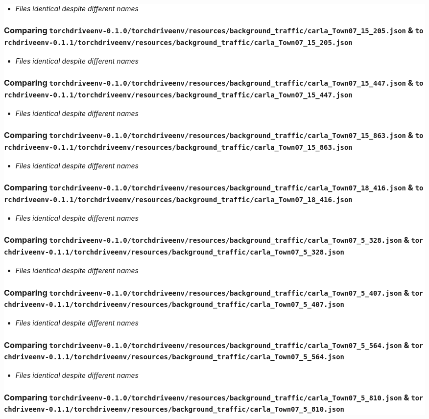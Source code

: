  * *Files identical despite different names*

### Comparing `torchdriveenv-0.1.0/torchdriveenv/resources/background_traffic/carla_Town07_15_205.json` & `torchdriveenv-0.1.1/torchdriveenv/resources/background_traffic/carla_Town07_15_205.json`

 * *Files identical despite different names*

### Comparing `torchdriveenv-0.1.0/torchdriveenv/resources/background_traffic/carla_Town07_15_447.json` & `torchdriveenv-0.1.1/torchdriveenv/resources/background_traffic/carla_Town07_15_447.json`

 * *Files identical despite different names*

### Comparing `torchdriveenv-0.1.0/torchdriveenv/resources/background_traffic/carla_Town07_15_863.json` & `torchdriveenv-0.1.1/torchdriveenv/resources/background_traffic/carla_Town07_15_863.json`

 * *Files identical despite different names*

### Comparing `torchdriveenv-0.1.0/torchdriveenv/resources/background_traffic/carla_Town07_18_416.json` & `torchdriveenv-0.1.1/torchdriveenv/resources/background_traffic/carla_Town07_18_416.json`

 * *Files identical despite different names*

### Comparing `torchdriveenv-0.1.0/torchdriveenv/resources/background_traffic/carla_Town07_5_328.json` & `torchdriveenv-0.1.1/torchdriveenv/resources/background_traffic/carla_Town07_5_328.json`

 * *Files identical despite different names*

### Comparing `torchdriveenv-0.1.0/torchdriveenv/resources/background_traffic/carla_Town07_5_407.json` & `torchdriveenv-0.1.1/torchdriveenv/resources/background_traffic/carla_Town07_5_407.json`

 * *Files identical despite different names*

### Comparing `torchdriveenv-0.1.0/torchdriveenv/resources/background_traffic/carla_Town07_5_564.json` & `torchdriveenv-0.1.1/torchdriveenv/resources/background_traffic/carla_Town07_5_564.json`

 * *Files identical despite different names*

### Comparing `torchdriveenv-0.1.0/torchdriveenv/resources/background_traffic/carla_Town07_5_810.json` & `torchdriveenv-0.1.1/torchdriveenv/resources/background_traffic/carla_Town07_5_810.json`
